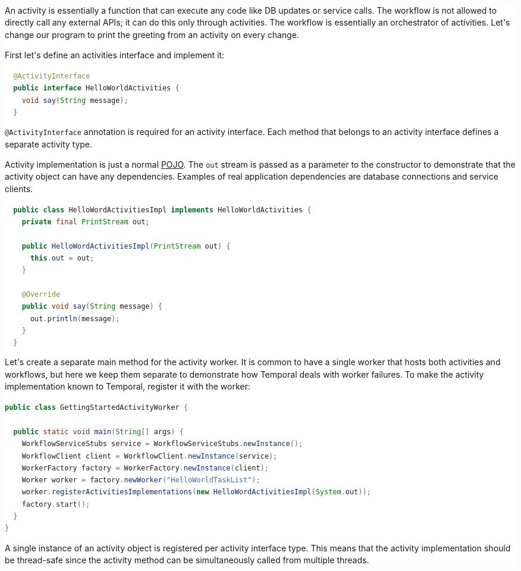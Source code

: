An activity is essentially a function that can execute any code like DB updates or service calls. The workflow is not allowed to
directly call any external APIs; it can do this only through activities. The workflow is essentially an orchestrator of activities.
Let's change our program to print the greeting from an activity on every change.

First let's define an activities interface and implement it:
```java
  @ActivityInterface
  public interface HelloWorldActivities {
    void say(String message);
  }
```
`@ActivityInterface` annotation is required for an activity interface. Each method that belongs to an activity interface
defines a separate activity type.

Activity implementation is just a normal [POJO](https://en.wikipedia.org/wiki/Plain_old_Java_object).
The `out` stream is passed as a parameter to the constructor to demonstrate that the
activity object can have any dependencies. Examples of real application dependencies are database connections and service clients.
```java
  public class HelloWordActivitiesImpl implements HelloWorldActivities {
    private final PrintStream out;

    public HelloWordActivitiesImpl(PrintStream out) {
      this.out = out;
    }

    @Override
    public void say(String message) {
      out.println(message);
    }
  }
```
Let's create a separate main method for the activity worker. It is common to have a single worker that hosts both activities and workflows,
but here we keep them separate to demonstrate how Temporal deals with worker failures.
To make the activity implementation known to Temporal, register it with the worker:
```java
public class GettingStartedActivityWorker {

  public static void main(String[] args) {
    WorkflowServiceStubs service = WorkflowServiceStubs.newInstance();
    WorkflowClient client = WorkflowClient.newInstance(service);
    WorkerFactory factory = WorkerFactory.newInstance(client);
    Worker worker = factory.newWorker("HelloWorldTaskList");
    worker.registerActivitiesImplementations(new HelloWordActivitiesImpl(System.out));
    factory.start();
  }
}
```
A single instance of an activity object is registered per activity interface type. This means that the activity implementation should be thread-safe since the activity method can be simultaneously called from multiple threads.
